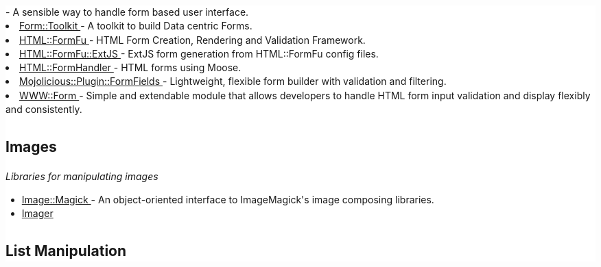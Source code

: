   </a>
  - A sensible way to handle form based user interface.
 </li>
 <li>
  <a href="https://metacpan.org/pod/Form::Toolkit">
   Form::Toolkit
  </a>
  - A toolkit to build Data centric Forms.
 </li>
 <li>
  <a href="https://metacpan.org/pod/HTML::FormFu">
   HTML::FormFu
  </a>
  - HTML Form Creation, Rendering and Validation Framework.
 </li>
 <li>
  <a href="https://metacpan.org/pod/HTML::FormFu::ExtJS">
   HTML::FormFu::ExtJS
  </a>
  - ExtJS form generation from HTML::FormFu config files.
 </li>
 <li>
  <a href="https://metacpan.org/pod/HTML::FormHandler">
   HTML::FormHandler
  </a>
  - HTML forms using Moose.
 </li>
 <li>
  <a href="https://metacpan.org/pod/Mojolicious::Plugin::FormFields">
   Mojolicious::Plugin::FormFields
  </a>
  - Lightweight, flexible form builder with validation and filtering.
 </li>
 <li>
  <a href="https://metacpan.org/pod/WWW::Form">
   WWW::Form
  </a>
  - Simple and extendable module that allows developers to handle HTML form input validation and display flexibly and consistently.
 </li>
</ul>
<h2>
 Images
</h2>
<p>
 <em>
  Libraries for manipulating images
 </em>
</p>
<ul>
 <li>
  <a href="https://metacpan.org/pod/Image::Magick">
   Image::Magick
  </a>
  - An object-oriented interface to ImageMagick's image composing libraries.
 </li>
 <li>
  <a href="https://metacpan.org/pod/Imager">
   Imager
  </a>
 </li>
</ul>
<h2>
 List Manipulation